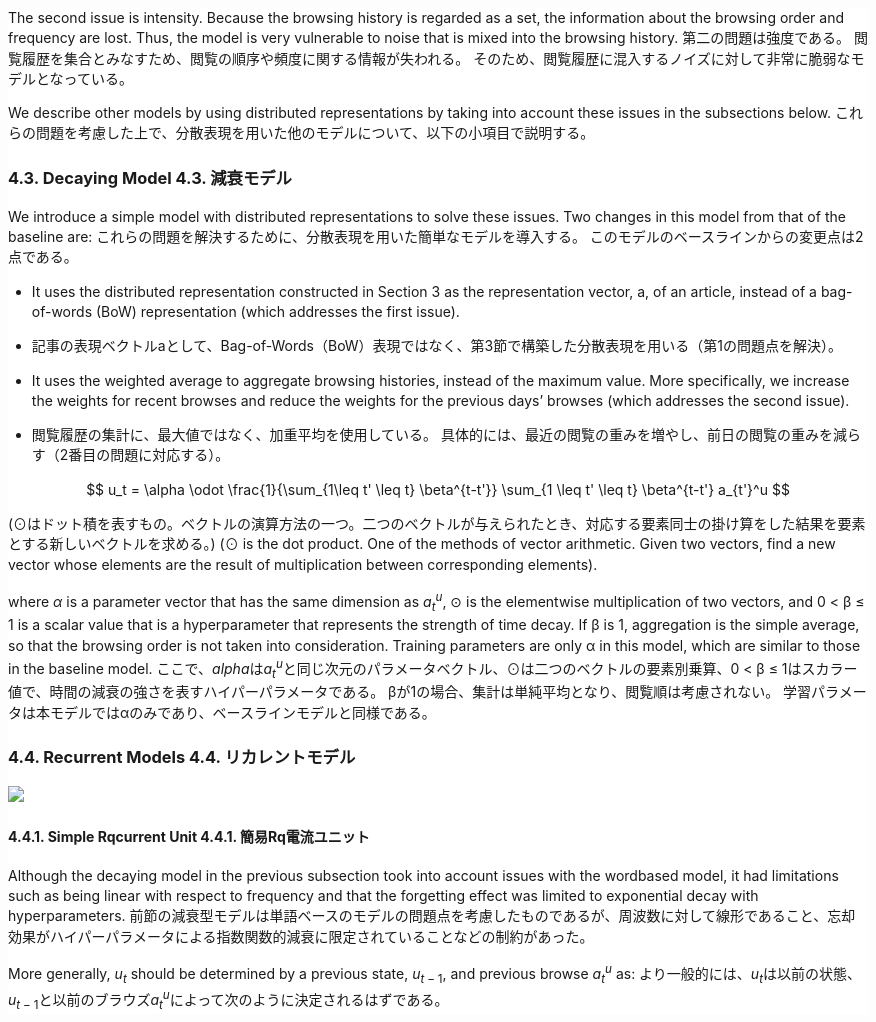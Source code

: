 The second issue is intensity. Because the browsing history is regarded as a set, the information about the browsing order and frequency are lost. Thus, the model is very vulnerable to noise that is mixed into the browsing history.
第二の問題は強度である。 閲覧履歴を集合とみなすため、閲覧の順序や頻度に関する情報が失われる。 そのため、閲覧履歴に混入するノイズに対して非常に脆弱なモデルとなっている。

We describe other models by using distributed representations by taking into account these issues in the subsections below.
これらの問題を考慮した上で、分散表現を用いた他のモデルについて、以下の小項目で説明する。

### 4.3. Decaying Model 4.3. 減衰モデル

We introduce a simple model with distributed representations to solve these issues. Two changes in this model from that of the baseline are:
これらの問題を解決するために、分散表現を用いた簡単なモデルを導入する。 このモデルのベースラインからの変更点は2点である。

- It uses the distributed representation constructed in Section 3 as the representation vector, a, of an article, instead of a bag-of-words (BoW) representation (which addresses the first issue).
- 記事の表現ベクトルaとして、Bag-of-Words（BoW）表現ではなく、第3節で構築した分散表現を用いる（第1の問題点を解決）。

- It uses the weighted average to aggregate browsing histories, instead of the maximum value. More specifically, we increase the weights for recent browses and reduce the weights for the previous days’ browses (which addresses the second issue).
- 閲覧履歴の集計に、最大値ではなく、加重平均を使用している。 具体的には、最近の閲覧の重みを増やし、前日の閲覧の重みを減らす（2番目の問題に対応する）。

$$
u_t = \alpha \odot
\frac{1}{\sum_{1\leq t' \leq t} \beta^{t-t'}}
\sum_{1 \leq t' \leq t} \beta^{t-t'} a_{t'}^u
$$

($\odot$はドット積を表すもの。ベクトルの演算方法の一つ。二つのベクトルが与えられたとき、対応する要素同士の掛け算をした結果を要素とする新しいベクトルを求める。)
($\odot$ is the dot product. One of the methods of vector arithmetic. Given two vectors, find a new vector whose elements are the result of multiplication between corresponding elements).

where $\alpha$ is a parameter vector that has the same dimension as $a_t^u$, ⊙ is the elementwise multiplication of two vectors, and 0 < β ≤ 1 is a scalar value that is a hyperparameter that represents the strength of time decay. If β is 1, aggregation is the simple average, so that the browsing order is not taken into consideration. Training parameters are only α in this model, which are similar to those in the baseline model.
ここで、$alpha$は$a_t^u$と同じ次元のパラメータベクトル、⊙は二つのベクトルの要素別乗算、0 < β ≤ 1はスカラー値で、時間の減衰の強さを表すハイパーパラメータである。 βが1の場合、集計は単純平均となり、閲覧順は考慮されない。 学習パラメータは本モデルではαのみであり、ベースラインモデルと同様である。

### 4.4. Recurrent Models 4.4. リカレントモデル

![](https://d3i71xaburhd42.cloudfront.net/376953b2d70b30cfa9d56ae841b8c16f059e0867/6-Figure4-1.png)

#### 4.4.1. Simple Rqcurrent Unit 4.4.1. 簡易Rq電流ユニット

Although the decaying model in the previous subsection took into account issues with the wordbased model, it had limitations such as being linear with respect to frequency and that the forgetting effect was limited to exponential decay with hyperparameters.
前節の減衰型モデルは単語ベースのモデルの問題点を考慮したものであるが、周波数に対して線形であること、忘却効果がハイパーパラメータによる指数関数的減衰に限定されていることなどの制約があった。

More generally, $u_t$ should be determined by a previous state, $u_{t−1}$, and previous browse $a_t^u$ as:
より一般的には、$u_t$は以前の状態、$u_{t-1}$と以前のブラウズ$a_t^u$によって次のように決定されるはずである。

